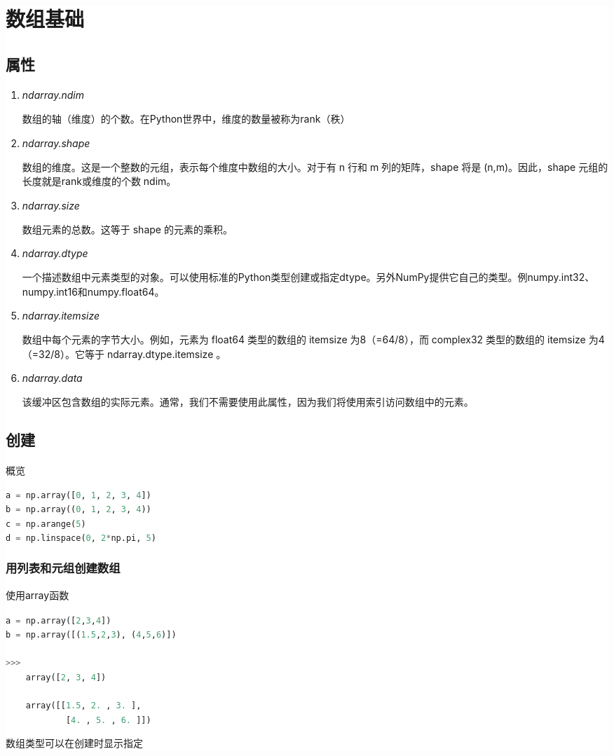 # 数组基础

## 属性

1. *ndarray.ndim*

   数组的轴（维度）的个数。在Python世界中，维度的数量被称为rank（秩）

2. *ndarray.shape* 

   数组的维度。这是一个整数的元组，表示每个维度中数组的大小。对于有 n 行和 m 列的矩阵，shape 将是 (n,m)。因此，shape 元组的长度就是rank或维度的个数 ndim。

3. *ndarray.size*

   数组元素的总数。这等于 shape 的元素的乘积。

4. *ndarray.dtype* 

   一个描述数组中元素类型的对象。可以使用标准的Python类型创建或指定dtype。另外NumPy提供它自己的类型。例numpy.int32、numpy.int16和numpy.float64。

5. *ndarray.itemsize* 

   数组中每个元素的字节大小。例如，元素为 float64 类型的数组的 itemsize 为8（=64/8），而 complex32 类型的数组的 itemsize 为4（=32/8）。它等于 ndarray.dtype.itemsize 。

6. *ndarray.data*

   该缓冲区包含数组的实际元素。通常，我们不需要使用此属性，因为我们将使用索引访问数组中的元素。

## 创建

概览

```python
a = np.array([0, 1, 2, 3, 4])
b = np.array((0, 1, 2, 3, 4))
c = np.arange(5)
d = np.linspace(0, 2*np.pi, 5)
```

### 用列表和元组创建数组

 使用array函数

```python
a = np.array([2,3,4])
b = np.array([(1.5,2,3), (4,5,6)])

>>>
	array([2, 3, 4])

	array([[1.5, 2. , 3. ],
       		[4. , 5. , 6. ]])
```

数组类型可以在创建时显示指定
